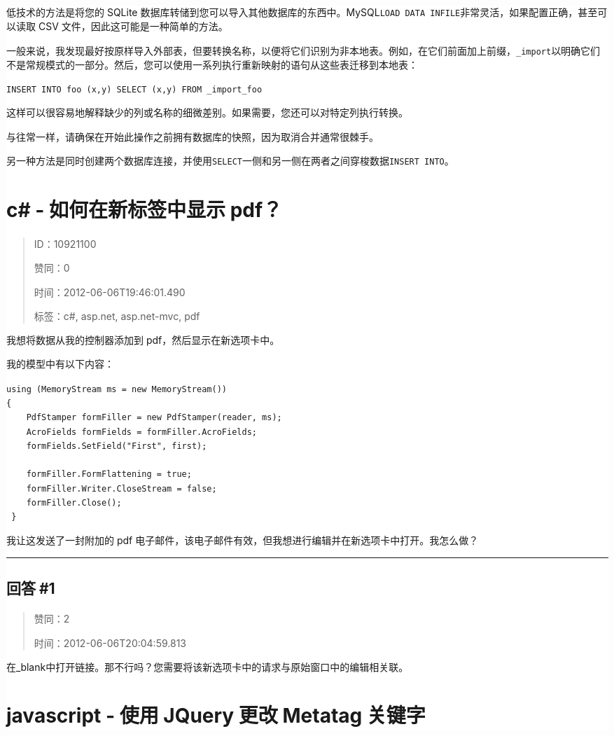 低技术的方法是将您的 SQLite 数据库转储到您可以导入其他数据库的东西中。MySQL`LOAD DATA INFILE`非常灵活，如果配置正确，甚至可以读取 CSV 文件，因此这可能是一种简单的方法。

一般来说，我发现最好按原样导入外部表，但要转换名称，以便将它们识别为非本地表。例如，在它们前面加上前缀，`_import`以明确它们不是常规模式的一部分。然后，您可以使用一系列执行重新映射的语句从这些表迁移到本地表：

```
INSERT INTO foo (x,y) SELECT (x,y) FROM _import_foo 
```

这样可以很容易地解释缺少的列或名称的细微差别。如果需要，您还可以对特定列执行转换。

与往常一样，请确保在开始此操作之前拥有数据库的快照，因为取消合并通常很棘手。

另一种方法是同时创建两个数据库连接，并使用`SELECT`一侧和另一侧在两者之间穿梭数据`INSERT INTO`。

# c# - 如何在新标签中显示 pdf？

> ID：10921100
> 
> 赞同：0
> 
> 时间：2012-06-06T19:46:01.490
> 
> 标签：c#, asp.net, asp.net-mvc, pdf

我想将数据从我的控制器添加到 pdf，然后显示在新选项卡中。

我的模型中有以下内容：

```
using (MemoryStream ms = new MemoryStream())
{
    PdfStamper formFiller = new PdfStamper(reader, ms);
    AcroFields formFields = formFiller.AcroFields;
    formFields.SetField("First", first);

    formFiller.FormFlattening = true;
    formFiller.Writer.CloseStream = false;
    formFiller.Close();
 } 
```

我让这发送了一封附加的 pdf 电子邮件，该电子邮件有效，但我想进行编辑并在新选项卡中打开。我怎么做？

* * *

## 回答 #1

> 赞同：2
> 
> 时间：2012-06-06T20:04:59.813

在_blank中打开链接。那不行吗？您需要将该新选项卡中的请求与原始窗口中的编辑相关联。

# javascript - 使用 JQuery 更改 Metatag 关键字
